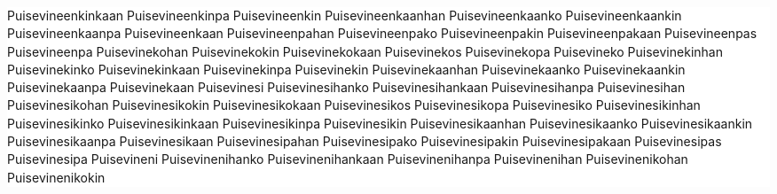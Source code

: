 Puisevineenkinkaan
Puisevineenkinpa
Puisevineenkin
Puisevineenkaanhan
Puisevineenkaanko
Puisevineenkaankin
Puisevineenkaanpa
Puisevineenkaan
Puisevineenpahan
Puisevineenpako
Puisevineenpakin
Puisevineenpakaan
Puisevineenpas
Puisevineenpa
Puisevinekohan
Puisevinekokin
Puisevinekokaan
Puisevinekos
Puisevinekopa
Puisevineko
Puisevinekinhan
Puisevinekinko
Puisevinekinkaan
Puisevinekinpa
Puisevinekin
Puisevinekaanhan
Puisevinekaanko
Puisevinekaankin
Puisevinekaanpa
Puisevinekaan
Puisevinesi
Puisevinesihanko
Puisevinesihankaan
Puisevinesihanpa
Puisevinesihan
Puisevinesikohan
Puisevinesikokin
Puisevinesikokaan
Puisevinesikos
Puisevinesikopa
Puisevinesiko
Puisevinesikinhan
Puisevinesikinko
Puisevinesikinkaan
Puisevinesikinpa
Puisevinesikin
Puisevinesikaanhan
Puisevinesikaanko
Puisevinesikaankin
Puisevinesikaanpa
Puisevinesikaan
Puisevinesipahan
Puisevinesipako
Puisevinesipakin
Puisevinesipakaan
Puisevinesipas
Puisevinesipa
Puisevineni
Puisevinenihanko
Puisevinenihankaan
Puisevinenihanpa
Puisevinenihan
Puisevinenikohan
Puisevinenikokin